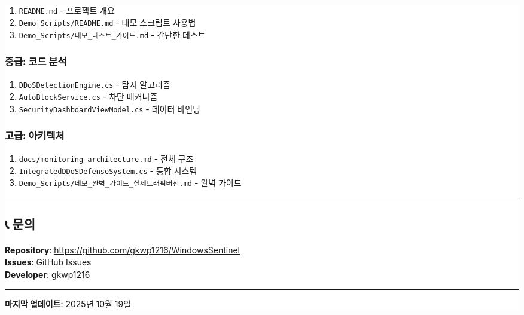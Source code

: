 1. `README.md` - 프로젝트 개요
2. `Demo_Scripts/README.md` - 데모 스크립트 사용법
3. `Demo_Scripts/데모_테스트_가이드.md` - 간단한 테스트

### 중급: 코드 분석

1. `DDoSDetectionEngine.cs` - 탐지 알고리즘
2. `AutoBlockService.cs` - 차단 메커니즘
3. `SecurityDashboardViewModel.cs` - 데이터 바인딩

### 고급: 아키텍처

1. `docs/monitoring-architecture.md` - 전체 구조
2. `IntegratedDDoSDefenseSystem.cs` - 통합 시스템
3. `Demo_Scripts/데모_완벽_가이드_실제트래픽버전.md` - 완벽 가이드

---

## 📞 문의

**Repository**: https://github.com/gkwp1216/WindowsSentinel  
**Issues**: GitHub Issues  
**Developer**: gkwp1216

---

**마지막 업데이트**: 2025년 10월 19일
